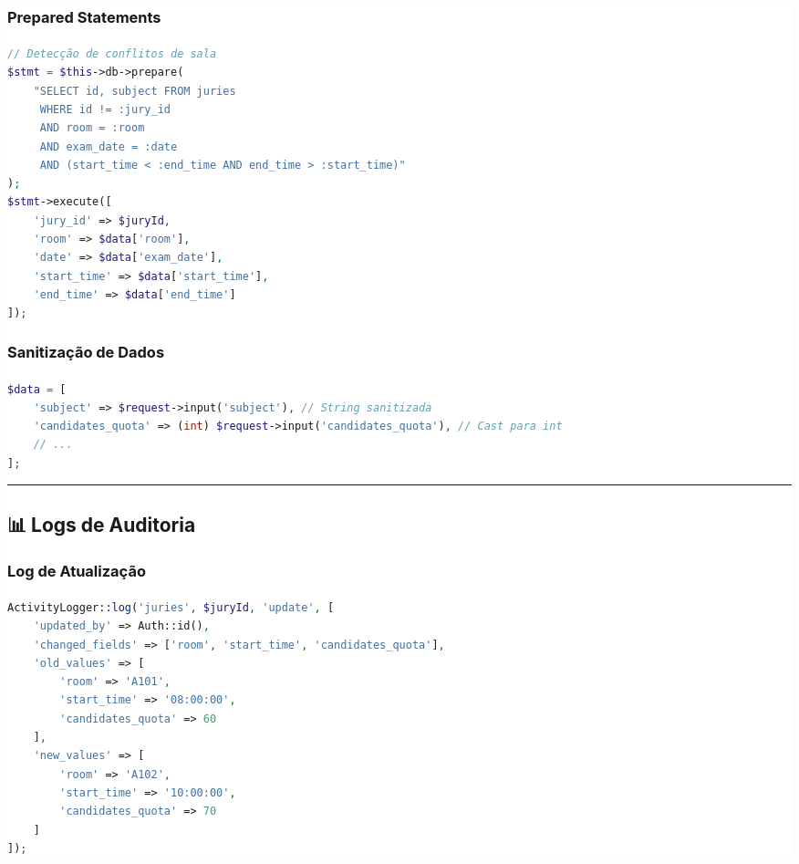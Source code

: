 ### Prepared Statements

```php
// Detecção de conflitos de sala
$stmt = $this->db->prepare(
    "SELECT id, subject FROM juries 
     WHERE id != :jury_id 
     AND room = :room 
     AND exam_date = :date
     AND (start_time < :end_time AND end_time > :start_time)"
);
$stmt->execute([
    'jury_id' => $juryId,
    'room' => $data['room'],
    'date' => $data['exam_date'],
    'start_time' => $data['start_time'],
    'end_time' => $data['end_time']
]);
```

### Sanitização de Dados

```php
$data = [
    'subject' => $request->input('subject'), // String sanitizada
    'candidates_quota' => (int) $request->input('candidates_quota'), // Cast para int
    // ...
];
```

---

## 📊 Logs de Auditoria

### Log de Atualização

```php
ActivityLogger::log('juries', $juryId, 'update', [
    'updated_by' => Auth::id(),
    'changed_fields' => ['room', 'start_time', 'candidates_quota'],
    'old_values' => [
        'room' => 'A101',
        'start_time' => '08:00:00',
        'candidates_quota' => 60
    ],
    'new_values' => [
        'room' => 'A102',
        'start_time' => '10:00:00',
        'candidates_quota' => 70
    ]
]);
```
